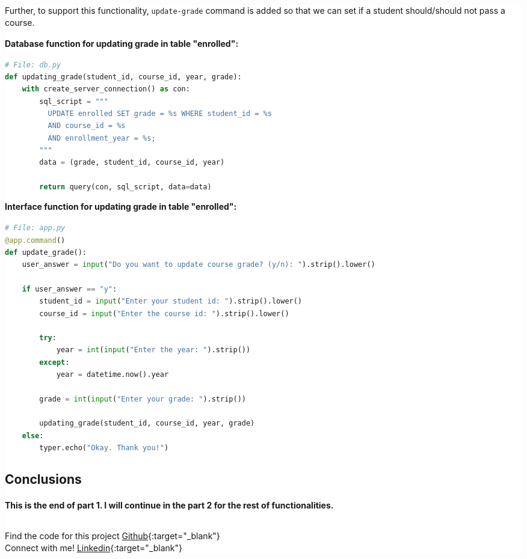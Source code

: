 Further, to support this functionality, `update-grade` command is added so that we can set if a student should/should not pass a course.

<b>Database function for updating grade in table "enrolled":</b>

```python
# File: db.py
def updating_grade(student_id, course_id, year, grade):
    with create_server_connection() as con:
        sql_script = """
          UPDATE enrolled SET grade = %s WHERE student_id = %s 
          AND course_id = %s 
          AND enrollment_year = %s;
        """
        data = (grade, student_id, course_id, year)

        return query(con, sql_script, data=data)
```

<b>Interface function for updating grade in table "enrolled":</b>

```python
# File: app.py
@app.command()
def update_grade():
    user_answer = input("Do you want to update course grade? (y/n): ").strip().lower()

    if user_answer == "y":
        student_id = input("Enter your student id: ").strip().lower()
        course_id = input("Enter the course id: ").strip().lower()

        try:
            year = int(input("Enter the year: ").strip())
        except:
            year = datetime.now().year

        grade = int(input("Enter your grade: ").strip())

        updating_grade(student_id, course_id, year, grade)
    else:
        typer.echo("Okay. Thank you!")
```

## **Conclusions**

<b>This is the end of part 1. I will continue in the part 2 for the rest of functionalities.</b>


<p style="margin-bottom:30px"></p>


Find the code for this project [Github](https://github.com/nuki-susanti/Student-Registration-Database){:target="_blank"}\
Connect with me! [Linkedin](https://www.linkedin.com/in/nukilsusanti/){:target="_blank"}
